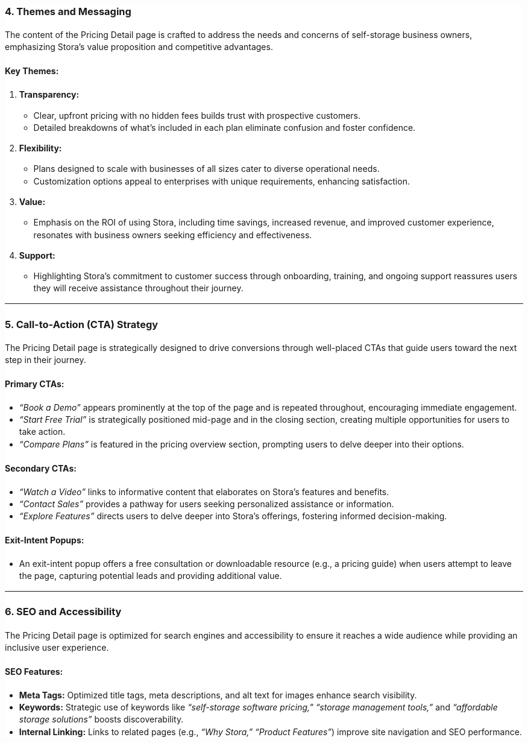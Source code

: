 ### **4. Themes and Messaging**
The content of the Pricing Detail page is crafted to address the needs and concerns of self-storage business owners, emphasizing Stora’s value proposition and competitive advantages.

#### **Key Themes:**
1. **Transparency:**
   - Clear, upfront pricing with no hidden fees builds trust with prospective customers.
   - Detailed breakdowns of what’s included in each plan eliminate confusion and foster confidence.

2. **Flexibility:**
   - Plans designed to scale with businesses of all sizes cater to diverse operational needs.
   - Customization options appeal to enterprises with unique requirements, enhancing satisfaction.

3. **Value:**
   - Emphasis on the ROI of using Stora, including time savings, increased revenue, and improved customer experience, resonates with business owners seeking efficiency and effectiveness.

4. **Support:**
   - Highlighting Stora’s commitment to customer success through onboarding, training, and ongoing support reassures users they will receive assistance throughout their journey.

---

### **5. Call-to-Action (CTA) Strategy**
The Pricing Detail page is strategically designed to drive conversions through well-placed CTAs that guide users toward the next step in their journey.

#### **Primary CTAs:**
- *“Book a Demo”* appears prominently at the top of the page and is repeated throughout, encouraging immediate engagement.
- *“Start Free Trial”* is strategically positioned mid-page and in the closing section, creating multiple opportunities for users to take action.
- *“Compare Plans”* is featured in the pricing overview section, prompting users to delve deeper into their options.

#### **Secondary CTAs:**
- *“Watch a Video”* links to informative content that elaborates on Stora’s features and benefits.
- *“Contact Sales”* provides a pathway for users seeking personalized assistance or information.
- *“Explore Features”* directs users to delve deeper into Stora’s offerings, fostering informed decision-making.

#### **Exit-Intent Popups:**
- An exit-intent popup offers a free consultation or downloadable resource (e.g., a pricing guide) when users attempt to leave the page, capturing potential leads and providing additional value.

---

### **6. SEO and Accessibility**
The Pricing Detail page is optimized for search engines and accessibility to ensure it reaches a wide audience while providing an inclusive user experience.

#### **SEO Features:**
- **Meta Tags:** Optimized title tags, meta descriptions, and alt text for images enhance search visibility.
- **Keywords:** Strategic use of keywords like *“self-storage software pricing,”* *“storage management tools,”* and *“affordable storage solutions”* boosts discoverability.
- **Internal Linking:** Links to related pages (e.g., *“Why Stora,”* *“Product Features”*) improve site navigation and SEO performance.
